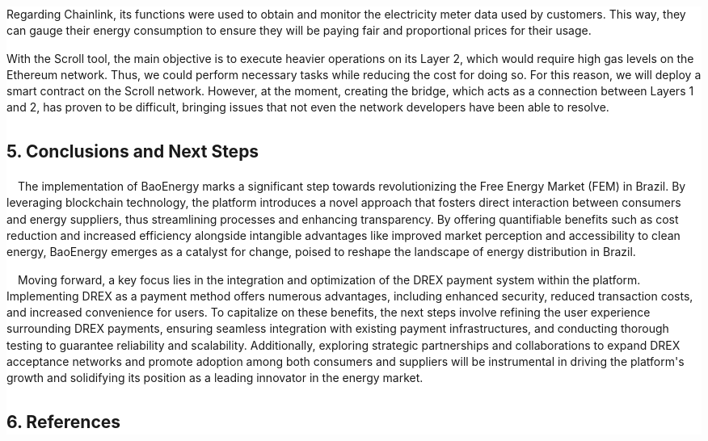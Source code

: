 Regarding Chainlink, its functions were used to obtain and monitor the electricity meter data used by customers. This way, they can gauge their energy consumption to ensure they will be paying fair and proportional prices for their usage.

With the Scroll tool, the main objective is to execute heavier operations on its Layer 2, which would require high gas levels on the Ethereum network. Thus, we could perform necessary tasks while reducing the cost for doing so. For this reason, we will deploy a smart contract on the Scroll network. However, at the moment, creating the bridge, which acts as a connection between Layers 1 and 2, has proven to be difficult, bringing issues that not even the network developers have been able to resolve.


## <a name="c5"></a>5. Conclusions and Next Steps

&emsp;The implementation of BaoEnergy marks a significant step towards revolutionizing the Free Energy Market (FEM) in Brazil. By leveraging blockchain technology, the platform introduces a novel approach that fosters direct interaction between consumers and energy suppliers, thus streamlining processes and enhancing transparency. By offering quantifiable benefits such as cost reduction and increased efficiency alongside intangible advantages like improved market perception and accessibility to clean energy, BaoEnergy emerges as a catalyst for change, poised to reshape the landscape of energy distribution in Brazil.

&emsp;Moving forward, a key focus lies in the integration and optimization of the DREX payment system within the platform. Implementing DREX as a payment method offers numerous advantages, including enhanced security, reduced transaction costs, and increased convenience for users. To capitalize on these benefits, the next steps involve refining the user experience surrounding DREX payments, ensuring seamless integration with existing payment infrastructures, and conducting thorough testing to guarantee reliability and scalability. Additionally, exploring strategic partnerships and collaborations to expand DREX acceptance networks and promote adoption among both consumers and suppliers will be instrumental in driving the platform's growth and solidifying its position as a leading innovator in the energy market.</p>

## <a name="c6"></a>6. References